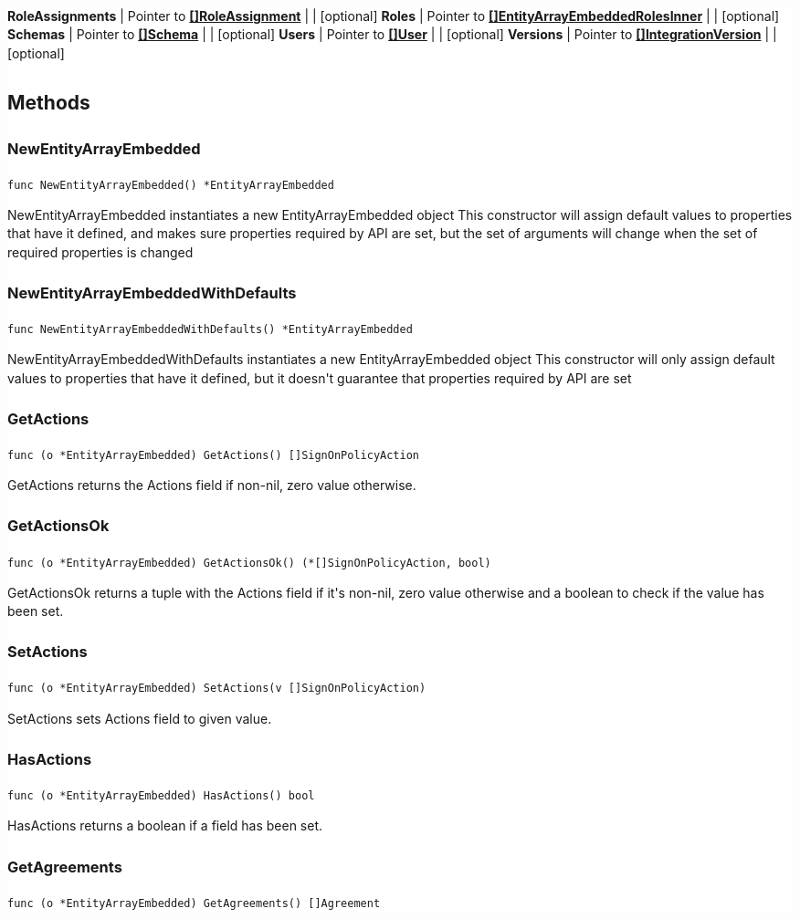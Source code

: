 **RoleAssignments** | Pointer to [**[]RoleAssignment**](RoleAssignment.md) |  | [optional] 
**Roles** | Pointer to [**[]EntityArrayEmbeddedRolesInner**](EntityArrayEmbeddedRolesInner.md) |  | [optional] 
**Schemas** | Pointer to [**[]Schema**](Schema.md) |  | [optional] 
**Users** | Pointer to [**[]User**](User.md) |  | [optional] 
**Versions** | Pointer to [**[]IntegrationVersion**](IntegrationVersion.md) |  | [optional] 

## Methods

### NewEntityArrayEmbedded

`func NewEntityArrayEmbedded() *EntityArrayEmbedded`

NewEntityArrayEmbedded instantiates a new EntityArrayEmbedded object
This constructor will assign default values to properties that have it defined,
and makes sure properties required by API are set, but the set of arguments
will change when the set of required properties is changed

### NewEntityArrayEmbeddedWithDefaults

`func NewEntityArrayEmbeddedWithDefaults() *EntityArrayEmbedded`

NewEntityArrayEmbeddedWithDefaults instantiates a new EntityArrayEmbedded object
This constructor will only assign default values to properties that have it defined,
but it doesn't guarantee that properties required by API are set

### GetActions

`func (o *EntityArrayEmbedded) GetActions() []SignOnPolicyAction`

GetActions returns the Actions field if non-nil, zero value otherwise.

### GetActionsOk

`func (o *EntityArrayEmbedded) GetActionsOk() (*[]SignOnPolicyAction, bool)`

GetActionsOk returns a tuple with the Actions field if it's non-nil, zero value otherwise
and a boolean to check if the value has been set.

### SetActions

`func (o *EntityArrayEmbedded) SetActions(v []SignOnPolicyAction)`

SetActions sets Actions field to given value.

### HasActions

`func (o *EntityArrayEmbedded) HasActions() bool`

HasActions returns a boolean if a field has been set.

### GetAgreements

`func (o *EntityArrayEmbedded) GetAgreements() []Agreement`
